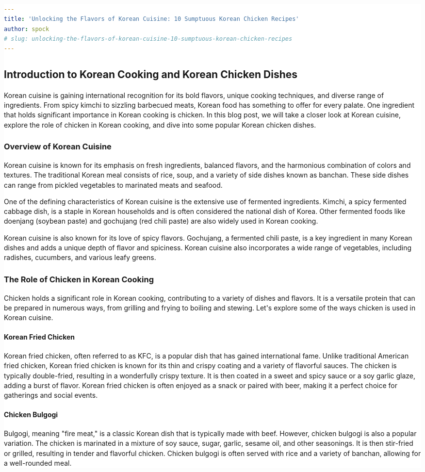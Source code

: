 ```yaml
---
title: 'Unlocking the Flavors of Korean Cuisine: 10 Sumptuous Korean Chicken Recipes'
author: spock
# slug: unlocking-the-flavors-of-korean-cuisine-10-sumptuous-korean-chicken-recipes
---
```


## Introduction to Korean Cooking and Korean Chicken Dishes

Korean cuisine is gaining international recognition for its bold flavors, unique cooking techniques, and diverse range of ingredients. From spicy kimchi to sizzling barbecued meats, Korean food has something to offer for every palate. One ingredient that holds significant importance in Korean cooking is chicken. In this blog post, we will take a closer look at Korean cuisine, explore the role of chicken in Korean cooking, and dive into some popular Korean chicken dishes.

### Overview of Korean Cuisine

Korean cuisine is known for its emphasis on fresh ingredients, balanced flavors, and the harmonious combination of colors and textures. The traditional Korean meal consists of rice, soup, and a variety of side dishes known as banchan. These side dishes can range from pickled vegetables to marinated meats and seafood.

One of the defining characteristics of Korean cuisine is the extensive use of fermented ingredients. Kimchi, a spicy fermented cabbage dish, is a staple in Korean households and is often considered the national dish of Korea. Other fermented foods like doenjang (soybean paste) and gochujang (red chili paste) are also widely used in Korean cooking.

Korean cuisine is also known for its love of spicy flavors. Gochujang, a fermented chili paste, is a key ingredient in many Korean dishes and adds a unique depth of flavor and spiciness. Korean cuisine also incorporates a wide range of vegetables, including radishes, cucumbers, and various leafy greens.

### The Role of Chicken in Korean Cooking

Chicken holds a significant role in Korean cooking, contributing to a variety of dishes and flavors. It is a versatile protein that can be prepared in numerous ways, from grilling and frying to boiling and stewing. Let's explore some of the ways chicken is used in Korean cuisine.

#### Korean Fried Chicken

Korean fried chicken, often referred to as KFC, is a popular dish that has gained international fame. Unlike traditional American fried chicken, Korean fried chicken is known for its thin and crispy coating and a variety of flavorful sauces. The chicken is typically double-fried, resulting in a wonderfully crispy texture. It is then coated in a sweet and spicy sauce or a soy garlic glaze, adding a burst of flavor. Korean fried chicken is often enjoyed as a snack or paired with beer, making it a perfect choice for gatherings and social events.

#### Chicken Bulgogi

Bulgogi, meaning "fire meat," is a classic Korean dish that is typically made with beef. However, chicken bulgogi is also a popular variation. The chicken is marinated in a mixture of soy sauce, sugar, garlic, sesame oil, and other seasonings. It is then stir-fried or grilled, resulting in tender and flavorful chicken. Chicken bulgogi is often served with rice and a variety of banchan, allowing for a well-rounded meal.
